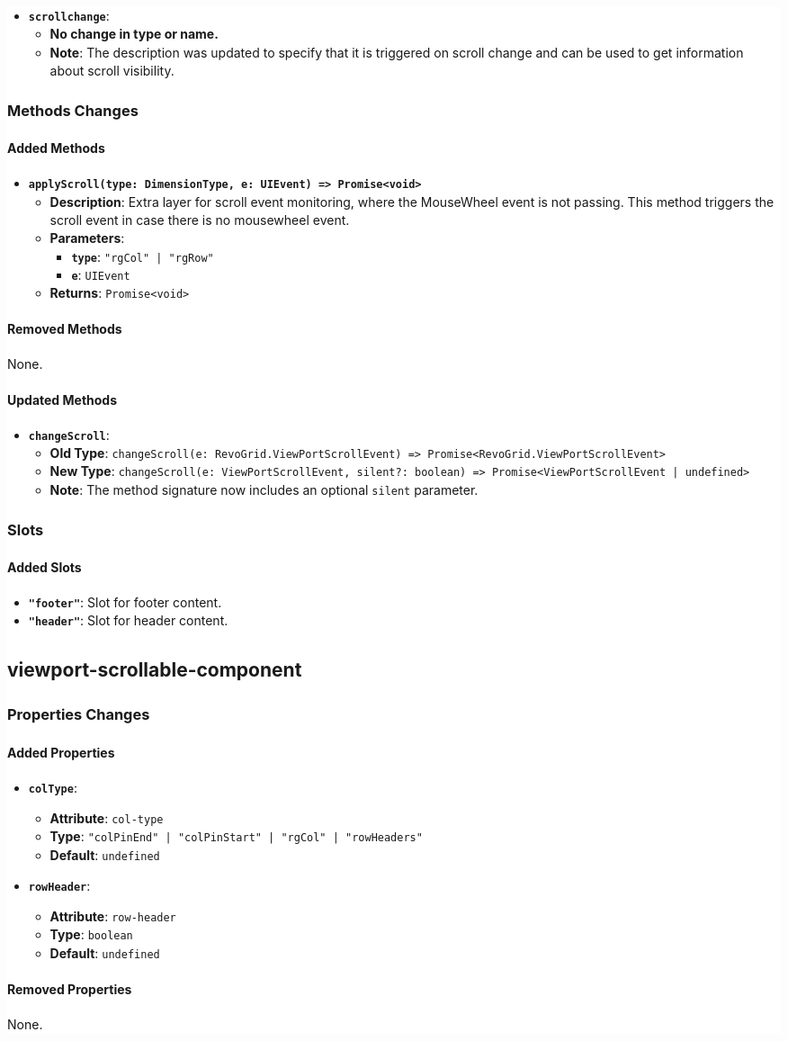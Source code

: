 - **`scrollchange`**:
  - **No change in type or name.**
  - **Note**: The description was updated to specify that it is triggered on scroll change and can be used to get information about scroll visibility.

### Methods Changes

#### Added Methods
- **`applyScroll(type: DimensionType, e: UIEvent) => Promise<void>`**
  - **Description**: Extra layer for scroll event monitoring, where the MouseWheel event is not passing. This method triggers the scroll event in case there is no mousewheel event.
  - **Parameters**:
    - **`type`**: `"rgCol" | "rgRow"`
    - **`e`**: `UIEvent`
  - **Returns**: `Promise<void>`

#### Removed Methods
None.

#### Updated Methods
- **`changeScroll`**:
  - **Old Type**: `changeScroll(e: RevoGrid.ViewPortScrollEvent) => Promise<RevoGrid.ViewPortScrollEvent>`
  - **New Type**: `changeScroll(e: ViewPortScrollEvent, silent?: boolean) => Promise<ViewPortScrollEvent | undefined>`
  - **Note**: The method signature now includes an optional `silent` parameter.

### Slots

#### Added Slots
- **`"footer"`**: Slot for footer content.
- **`"header"`**: Slot for header content.

## viewport-scrollable-component

### Properties Changes

#### Added Properties
- **`colType`**:
  - **Attribute**: `col-type`
  - **Type**: `"colPinEnd" | "colPinStart" | "rgCol" | "rowHeaders"`
  - **Default**: `undefined`

- **`rowHeader`**:
  - **Attribute**: `row-header`
  - **Type**: `boolean`
  - **Default**: `undefined`

#### Removed Properties
None.

